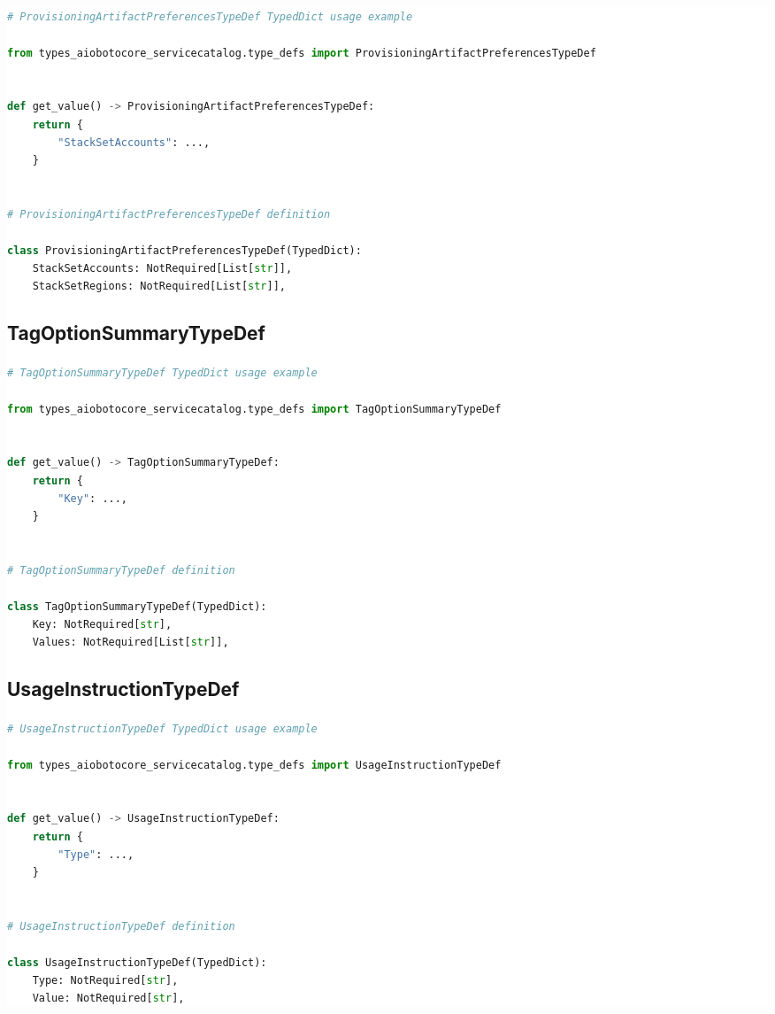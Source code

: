 ```python
# ProvisioningArtifactPreferencesTypeDef TypedDict usage example

from types_aiobotocore_servicecatalog.type_defs import ProvisioningArtifactPreferencesTypeDef


def get_value() -> ProvisioningArtifactPreferencesTypeDef:
    return {
        "StackSetAccounts": ...,
    }


# ProvisioningArtifactPreferencesTypeDef definition

class ProvisioningArtifactPreferencesTypeDef(TypedDict):
    StackSetAccounts: NotRequired[List[str]],
    StackSetRegions: NotRequired[List[str]],
```


## TagOptionSummaryTypeDef

```python
# TagOptionSummaryTypeDef TypedDict usage example

from types_aiobotocore_servicecatalog.type_defs import TagOptionSummaryTypeDef


def get_value() -> TagOptionSummaryTypeDef:
    return {
        "Key": ...,
    }


# TagOptionSummaryTypeDef definition

class TagOptionSummaryTypeDef(TypedDict):
    Key: NotRequired[str],
    Values: NotRequired[List[str]],
```


## UsageInstructionTypeDef

```python
# UsageInstructionTypeDef TypedDict usage example

from types_aiobotocore_servicecatalog.type_defs import UsageInstructionTypeDef


def get_value() -> UsageInstructionTypeDef:
    return {
        "Type": ...,
    }


# UsageInstructionTypeDef definition

class UsageInstructionTypeDef(TypedDict):
    Type: NotRequired[str],
    Value: NotRequired[str],
```
